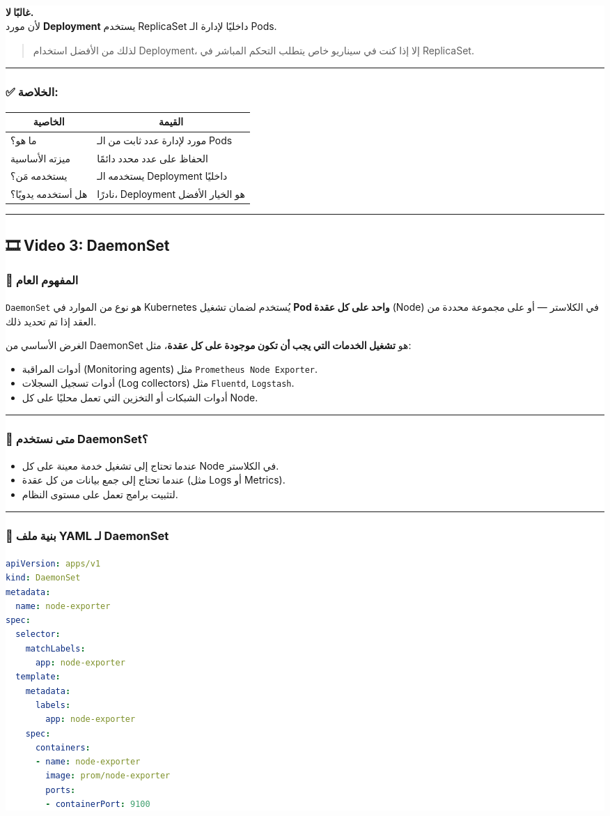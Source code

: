 **غالبًا لا.**  
لأن مورد **Deployment** يستخدم ReplicaSet داخليًا لإدارة الـ Pods.

> لذلك من الأفضل استخدام Deployment، إلا إذا كنت في سيناريو خاص يتطلب التحكم المباشر في ReplicaSet.

---

### ✅ الخلاصة:

| الخاصية              | القيمة                             |
|----------------------|------------------------------------|
| ما هو؟               | مورد لإدارة عدد ثابت من الـ Pods   |
| ميزته الأساسية       | الحفاظ على عدد محدد دائمًا         |
| يستخدمه مَن؟         | يستخدمه الـ Deployment داخليًا     |
| هل أستخدمه يدويًا؟   | نادرًا، Deployment هو الخيار الأفضل |

---

## 🎞️ Video 3: DaemonSet


### 🧠 المفهوم العام

`DaemonSet` هو نوع من الموارد في Kubernetes يُستخدم لضمان تشغيل **Pod واحد على كل عقدة** (Node) في الكلاستر — أو على مجموعة محددة من العقد إذا تم تحديد ذلك.

الغرض الأساسي من DaemonSet هو **تشغيل الخدمات التي يجب أن تكون موجودة على كل عقدة**، مثل:

- أدوات المراقبة (Monitoring agents) مثل `Prometheus Node Exporter`.
- أدوات تسجيل السجلات (Log collectors) مثل `Fluentd`, `Logstash`.
- أدوات الشبكات أو التخزين التي تعمل محليًا على كل Node.

---

### 🧩 متى نستخدم DaemonSet؟

- عندما تحتاج إلى تشغيل خدمة معينة على كل Node في الكلاستر.
- عندما تحتاج إلى جمع بيانات من كل عقدة (مثل Logs أو Metrics).
- لتثبيت برامج تعمل على مستوى النظام.

---

### 🔧 بنية ملف YAML لـ DaemonSet

```yaml
apiVersion: apps/v1
kind: DaemonSet
metadata:
  name: node-exporter
spec:
  selector:
    matchLabels:
      app: node-exporter
  template:
    metadata:
      labels:
        app: node-exporter
    spec:
      containers:
      - name: node-exporter
        image: prom/node-exporter
        ports:
        - containerPort: 9100
```

